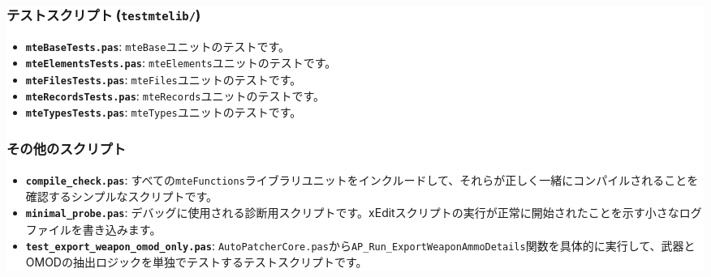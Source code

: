 ### テストスクリプト (`testmtelib/`)

*   **`mteBaseTests.pas`**: `mteBase`ユニットのテストです。
*   **`mteElementsTests.pas`**: `mteElements`ユニットのテストです。
*   **`mteFilesTests.pas`**: `mteFiles`ユニットのテストです。
*   **`mteRecordsTests.pas`**: `mteRecords`ユニットのテストです。
*   **`mteTypesTests.pas`**: `mteTypes`ユニットのテストです。

### その他のスクリプト

*   **`compile_check.pas`**: すべての`mteFunctions`ライブラリユニットをインクルードして、それらが正しく一緒にコンパイルされることを確認するシンプルなスクリプトです。
*   **`minimal_probe.pas`**: デバッグに使用される診断用スクリプトです。xEditスクリプトの実行が正常に開始されたことを示す小さなログファイルを書き込みます。
*   **`test_export_weapon_omod_only.pas`**: `AutoPatcherCore.pas`から`AP_Run_ExportWeaponAmmoDetails`関数を具体的に実行して、武器とOMODの抽出ロジックを単独でテストするテストスクリプトです。